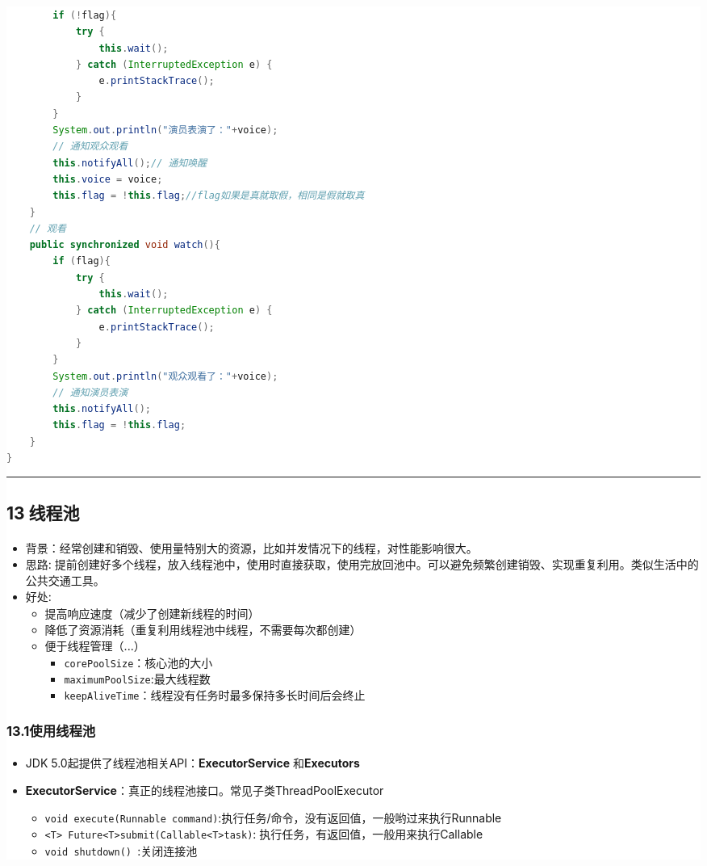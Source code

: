 ```java
        if (!flag){
            try {
                this.wait();
            } catch (InterruptedException e) {
                e.printStackTrace();
            }
        }
        System.out.println("演员表演了："+voice);
        // 通知观众观看
        this.notifyAll();// 通知唤醒
        this.voice = voice;
        this.flag = !this.flag;//flag如果是真就取假，相同是假就取真
    }
    // 观看
    public synchronized void watch(){
        if (flag){
            try {
                this.wait();
            } catch (InterruptedException e) {
                e.printStackTrace();
            }
        }
        System.out.println("观众观看了："+voice);
        // 通知演员表演
        this.notifyAll();
        this.flag = !this.flag;
    }
}
```

***

## 13 线程池

* 背景：经常创建和销毁、使用量特别大的资源，比如并发情况下的线程，对性能影响很大。
* 思路:  提前创建好多个线程，放入线程池中，使用时直接获取，使用完放回池中。可以避免频繁创建销毁、实现重复利用。类似生活中的公共交通工具。
* 好处:
  * 提高响应速度（减少了创建新线程的时间）
  * 降低了资源消耗（重复利用线程池中线程，不需要每次都创建）
  * 便于线程管理（...）
    * `corePoolSize`：核心池的大小
    * `maximumPoolSize`:最大线程数
    * `keepAliveTime`：线程没有任务时最多保持多长时间后会终止

### 13.1使用线程池

* JDK 5.0起提供了线程池相关API：**ExecutorService** 和**Executors**

* **ExecutorService**：真正的线程池接口。常见子类ThreadPoolExecutor

  * `void execute(Runnable command)`:执行任务/命令，没有返回值，一般哟过来执行Runnable
  * `<T> Future<T>submit(Callable<T>task)`: 执行任务，有返回值，一般用来执行Callable
  * `void shutdown() `:关闭连接池
